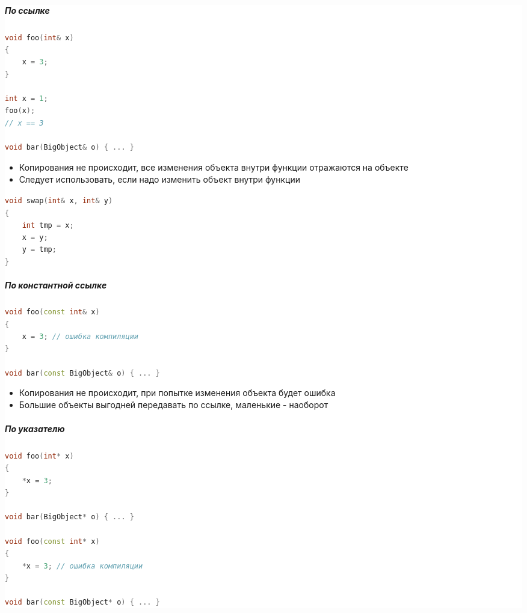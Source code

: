 ##### По ссылке

```c++
void foo(int& x)
{
    x = 3;
}

int x = 1;
foo(x);
// x == 3

void bar(BigObject& o) { ... }
```

- Копирования не происходит, все изменения объекта внутри функции отражаются на объекте
- Следует использовать, если надо изменить объект внутри функции

```c++
void swap(int& x, int& y)
{
    int tmp = x;
    x = y;
    y = tmp;
}
```

##### По константной ссылке

```c++
void foo(const int& x)
{
    x = 3; // ошибка компиляции
}

void bar(const BigObject& o) { ... }
```
- Копирования не происходит, при попытке изменения объекта будет ошибка
- Большие объекты выгодней передавать по ссылке, маленькие - наоборот

##### По указателю

```c++
void foo(int* x)
{
    *x = 3;
}

void bar(BigObject* o) { ... }

void foo(const int* x)
{
    *x = 3; // ошибка компиляции
}

void bar(const BigObject* o) { ... }
```
